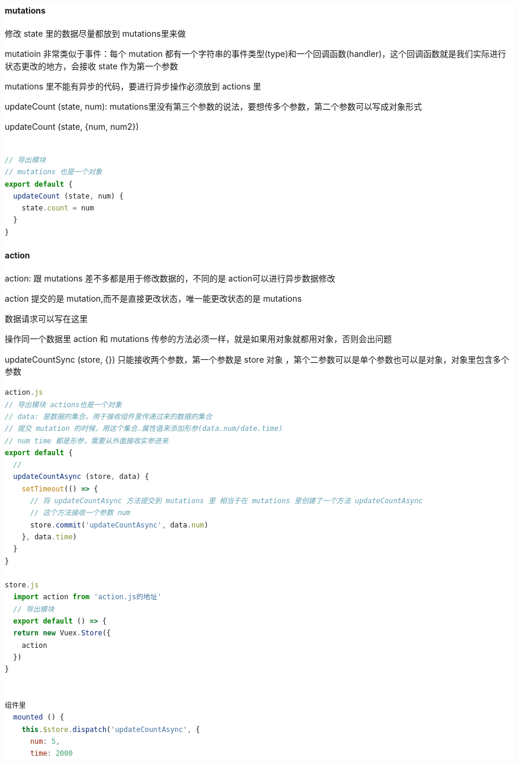 
#### mutations
修改 state 里的数据尽量都放到 mutations里来做 

mutatioin 非常类似于事件：每个 mutation 都有一个字符串的事件类型(type)和一个回调函数(handler)，这个回调函数就是我们实际进行状态更改的地方，会接收 state 作为第一个参数

mutations 里不能有异步的代码，要进行异步操作必须放到 actions 里

updateCount (state, num): mutations里没有第三个参数的说法，要想传多个参数，第二个参数可以写成对象形式

updateCount (state, {num, num2})


```javascript

// 导出模块
// mutations 也是一个对象
export default {
  updateCount (state, num) {
    state.count = num
  }
}

```

#### action
action: 跟 mutations 差不多都是用于修改数据的，不同的是  action可以进行异步数据修改

action 提交的是 mutation,而不是直接更改状态，唯一能更改状态的是 mutations

数据请求可以写在这里

操作同一个数据里 action 和 mutations 传参的方法必须一样，就是如果用对象就都用对象，否则会出问题

updateCountSync (store, {})  只能接收两个参数，第一个参数是 store 对象 ，第个二参数可以是单个参数也可以是对象，对象里包含多个参数

```javascript
action.js
// 导出模块 actions也是一个对象
// data: 是数据的集合，用于接收组件里传递过来的数据的集合
// 提交 mutation 的时候，用这个集合.属性值来添加形参(data.num/date.time)
// num time 都是形参，需要从外面接收实参进来
export default {
  //
  updateCountAsync (store, data) {
    setTimeout(() => {
      // 将 updateCountAsync 方法提交到 mutations 里 相当于在 mutations 里创建了一个方法 updateCountAsync
      // 这个方法接收一个参数 num
      store.commit('updateCountAsync', data.num)
    }, data.time)
  }
}

store.js
  import action from 'action.js的地址'
  // 导出模块
  export default () => {
  return new Vuex.Store({
    action
  })
}


组件里
  mounted () {
    this.$store.dispatch('updateCountAsync', {
      num: 5,
      time: 2000
```